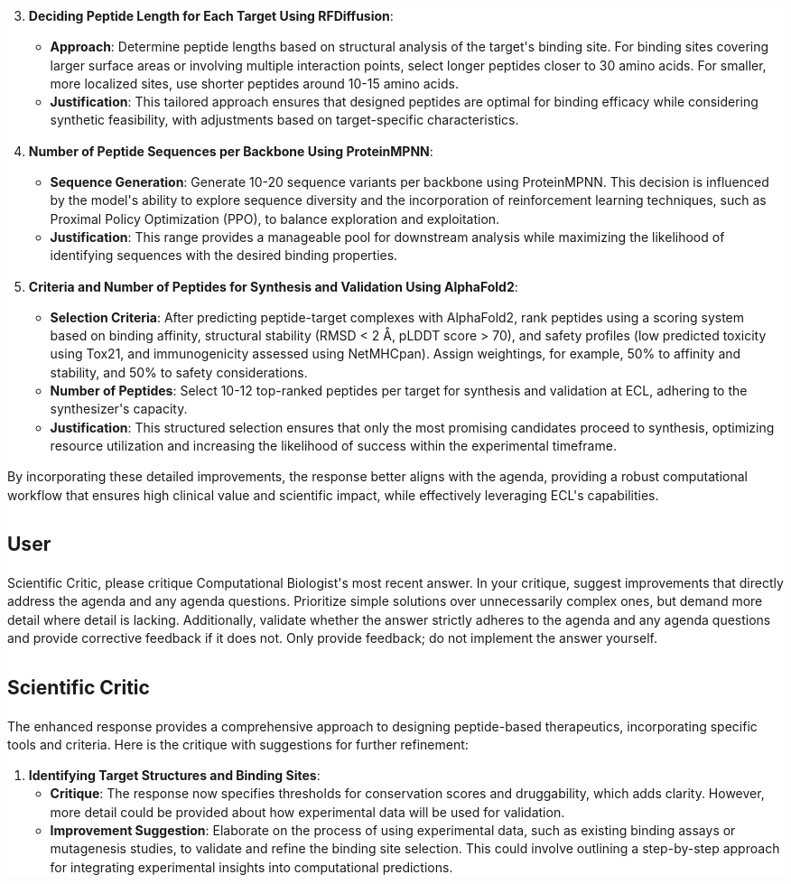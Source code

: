 3. **Deciding Peptide Length for Each Target Using RFDiffusion**:
   - **Approach**: Determine peptide lengths based on structural analysis of the target's binding site. For binding sites covering larger surface areas or involving multiple interaction points, select longer peptides closer to 30 amino acids. For smaller, more localized sites, use shorter peptides around 10-15 amino acids.
   - **Justification**: This tailored approach ensures that designed peptides are optimal for binding efficacy while considering synthetic feasibility, with adjustments based on target-specific characteristics.

4. **Number of Peptide Sequences per Backbone Using ProteinMPNN**:
   - **Sequence Generation**: Generate 10-20 sequence variants per backbone using ProteinMPNN. This decision is influenced by the model's ability to explore sequence diversity and the incorporation of reinforcement learning techniques, such as Proximal Policy Optimization (PPO), to balance exploration and exploitation.
   - **Justification**: This range provides a manageable pool for downstream analysis while maximizing the likelihood of identifying sequences with the desired binding properties.

5. **Criteria and Number of Peptides for Synthesis and Validation Using AlphaFold2**:
   - **Selection Criteria**: After predicting peptide-target complexes with AlphaFold2, rank peptides using a scoring system based on binding affinity, structural stability (RMSD < 2 Å, pLDDT score > 70), and safety profiles (low predicted toxicity using Tox21, and immunogenicity assessed using NetMHCpan). Assign weightings, for example, 50% to affinity and stability, and 50% to safety considerations.
   - **Number of Peptides**: Select 10-12 top-ranked peptides per target for synthesis and validation at ECL, adhering to the synthesizer's capacity.
   - **Justification**: This structured selection ensures that only the most promising candidates proceed to synthesis, optimizing resource utilization and increasing the likelihood of success within the experimental timeframe.

By incorporating these detailed improvements, the response better aligns with the agenda, providing a robust computational workflow that ensures high clinical value and scientific impact, while effectively leveraging ECL's capabilities.

## User

Scientific Critic, please critique Computational Biologist's most recent answer. In your critique, suggest improvements that directly address the agenda and any agenda questions. Prioritize simple solutions over unnecessarily complex ones, but demand more detail where detail is lacking. Additionally, validate whether the answer strictly adheres to the agenda and any agenda questions and provide corrective feedback if it does not. Only provide feedback; do not implement the answer yourself.

## Scientific Critic

The enhanced response provides a comprehensive approach to designing peptide-based therapeutics, incorporating specific tools and criteria. Here is the critique with suggestions for further refinement:

1. **Identifying Target Structures and Binding Sites**:
   - **Critique**: The response now specifies thresholds for conservation scores and druggability, which adds clarity. However, more detail could be provided about how experimental data will be used for validation.
   - **Improvement Suggestion**: Elaborate on the process of using experimental data, such as existing binding assays or mutagenesis studies, to validate and refine the binding site selection. This could involve outlining a step-by-step approach for integrating experimental insights into computational predictions.
